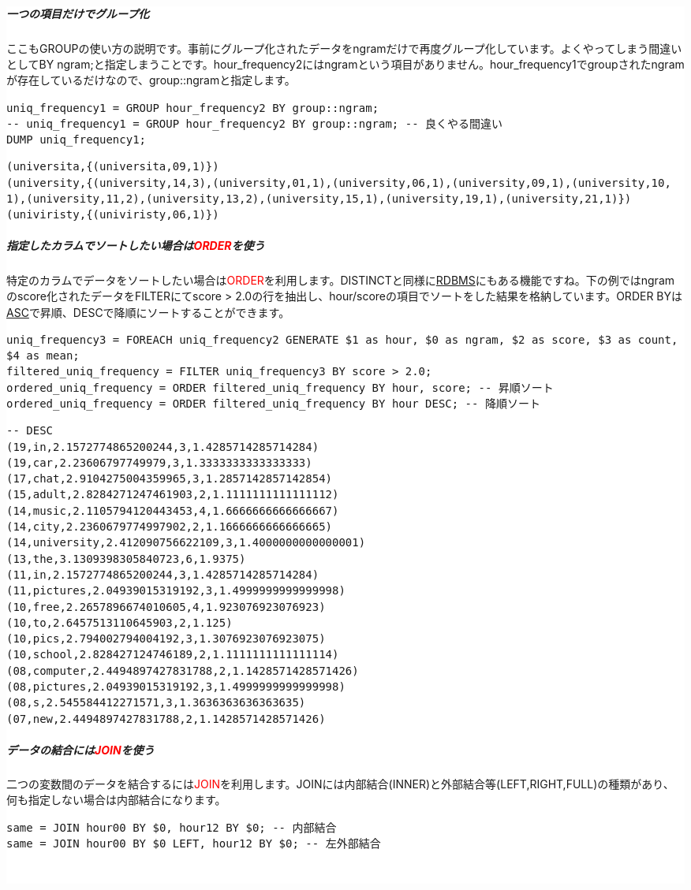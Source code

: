<h5>一つの項目だけでグループ化</h5>
<p>ここもGROUPの使い方の説明です。事前にグループ化されたデータをngramだけで再度グループ化しています。よくやってしまう間違いとしてBY ngram;と指定しまうことです。hour_frequency2にはngramという項目がありません。hour_frequency1でgroupされたngramが存在しているだけなので、group::ngramと指定します。</p>
<pre class="hljs sql" data-lang="sql" data-unlink>uniq_frequency1 = <span class="synSpecial">GROUP</span> hour_frequency2 <span class="synSpecial">BY</span> <span class="synSpecial">group</span>::ngram;
<span class="synComment">-- uniq_frequency1 = GROUP hour_frequency2 BY group::ngram; -- 良くやる間違い</span>
DUMP uniq_frequency1;
</pre><pre class="code" data-lang="" data-unlink>(universita,{(universita,09,1)})
(university,{(university,14,3),(university,01,1),(university,06,1),(university,09,1),(university,10,1),(university,11,2),(university,13,2),(university,15,1),(university,19,1),(university,21,1)})
(univiristy,{(univiristy,06,1)})</pre>
</div>
<div class="section">
<h5>指定したカラムでソートしたい場合は<span class="deco" style="color:#FF0000;">ORDER</span>を使う</h5>
<p>特定のカラムでデータをソートしたい場合は<span class="deco" style="color:#FF0000;">ORDER</span>を利用します。DISTINCTと同様に<a class="keyword" href="http://d.hatena.ne.jp/keyword/RDBMS">RDBMS</a>にもある機能ですね。下の例ではngramのscore化されたデータをFILTERにてscore > 2.0の行を抽出し、hour/scoreの項目でソートをした結果を格納しています。ORDER BYは<a class="keyword" href="http://d.hatena.ne.jp/keyword/ASC">ASC</a>で昇順、DESCで降順にソートすることができます。</p>
<pre class="hljs sql" data-lang="sql" data-unlink>uniq_frequency3 = FOREACH uniq_frequency2 GENERATE $<span class="synConstant">1</span> <span class="synSpecial">as</span> hour, $<span class="synConstant">0</span> <span class="synSpecial">as</span> ngram, $<span class="synConstant">2</span> <span class="synSpecial">as</span> score, $<span class="synConstant">3</span> <span class="synSpecial">as</span> count, $<span class="synConstant">4</span> <span class="synSpecial">as</span> mean;
filtered_uniq_frequency = FILTER uniq_frequency3 <span class="synSpecial">BY</span> score > <span class="synConstant">2.0</span>;
ordered_uniq_frequency = <span class="synSpecial">ORDER</span> filtered_uniq_frequency <span class="synSpecial">BY</span> hour, score; <span class="synComment">-- 昇順ソート</span>
ordered_uniq_frequency = <span class="synSpecial">ORDER</span> filtered_uniq_frequency <span class="synSpecial">BY</span> hour <span class="synSpecial">DESC</span>; <span class="synComment">-- 降順ソート</span>
</pre><pre class="code" data-lang="" data-unlink>-- DESC
(19,in,2.1572774865200244,3,1.4285714285714284)
(19,car,2.23606797749979,3,1.3333333333333333)
(17,chat,2.9104275004359965,3,1.2857142857142854)
(15,adult,2.8284271247461903,2,1.1111111111111112)
(14,music,2.1105794120443453,4,1.6666666666666667)
(14,city,2.2360679774997902,2,1.1666666666666665)
(14,university,2.412090756622109,3,1.4000000000000001)
(13,the,3.1309398305840723,6,1.9375)
(11,in,2.1572774865200244,3,1.4285714285714284)
(11,pictures,2.04939015319192,3,1.4999999999999998)
(10,free,2.2657896674010605,4,1.923076923076923)
(10,to,2.6457513110645903,2,1.125)
(10,pics,2.794002794004192,3,1.3076923076923075)
(10,school,2.828427124746189,2,1.1111111111111114)
(08,computer,2.4494897427831788,2,1.1428571428571426)
(08,pictures,2.04939015319192,3,1.4999999999999998)
(08,s,2.545584412271571,3,1.3636363636363635)
(07,new,2.4494897427831788,2,1.1428571428571426)</pre>
</div>
<div class="section">
<h5>データの結合には<span class="deco" style="color:#FF0000;">JOIN</span>を使う</h5>
<p>二つの変数間のデータを結合するには<span class="deco" style="color:#FF0000;">JOIN</span>を利用します。JOINには内部結合(INNER)と外部結合等(LEFT,RIGHT,FULL)の種類があり、何も指定しない場合は内部結合になります。</p>
<pre class="hljs sql" data-lang="sql" data-unlink>same = JOIN hour00 <span class="synSpecial">BY</span> $<span class="synConstant">0</span>, hour12 <span class="synSpecial">BY</span> $<span class="synConstant">0</span>; <span class="synComment">-- 内部結合</span>
same = JOIN hour00 <span class="synSpecial">BY</span> $<span class="synConstant">0</span> LEFT, hour12 <span class="synSpecial">BY</span> $<span class="synConstant">0</span>; <span class="synComment">-- 左外部結合</span>